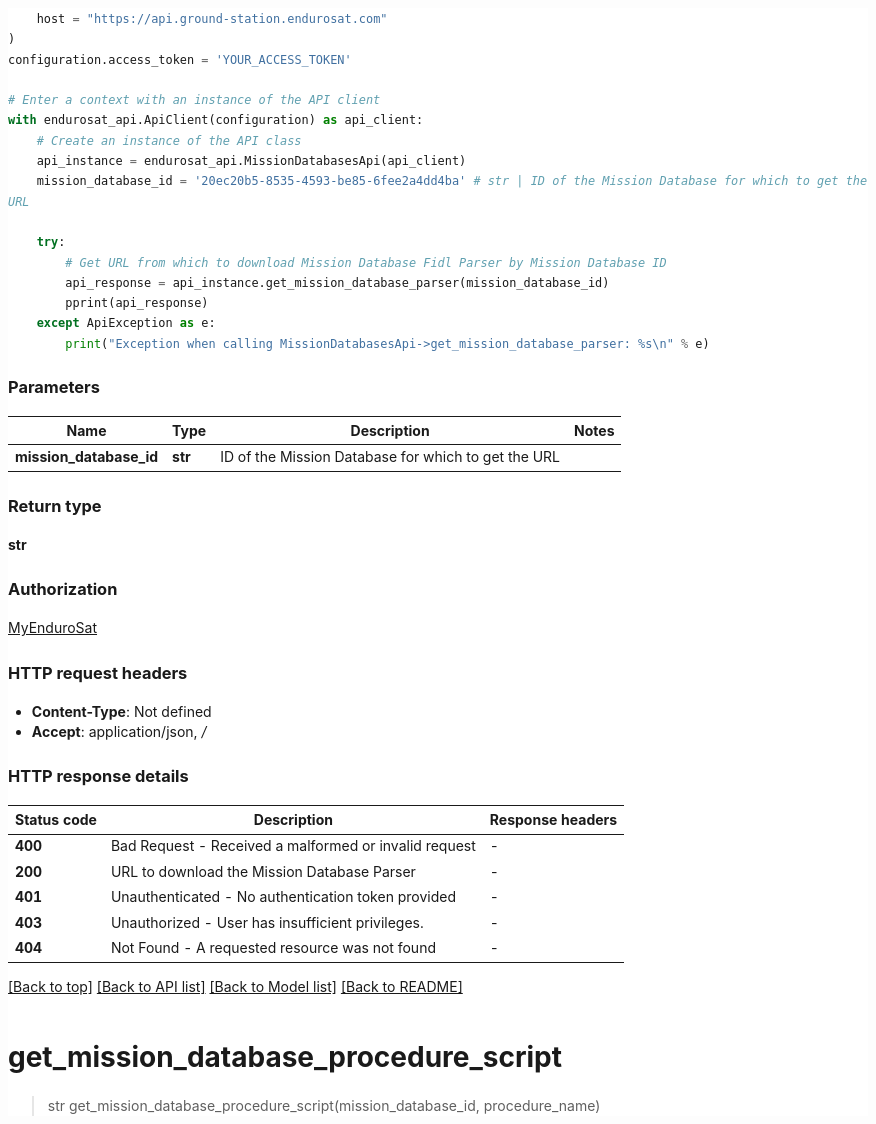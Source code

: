 ```python
    host = "https://api.ground-station.endurosat.com"
)
configuration.access_token = 'YOUR_ACCESS_TOKEN'

# Enter a context with an instance of the API client
with endurosat_api.ApiClient(configuration) as api_client:
    # Create an instance of the API class
    api_instance = endurosat_api.MissionDatabasesApi(api_client)
    mission_database_id = '20ec20b5-8535-4593-be85-6fee2a4dd4ba' # str | ID of the Mission Database for which to get the URL

    try:
        # Get URL from which to download Mission Database Fidl Parser by Mission Database ID
        api_response = api_instance.get_mission_database_parser(mission_database_id)
        pprint(api_response)
    except ApiException as e:
        print("Exception when calling MissionDatabasesApi->get_mission_database_parser: %s\n" % e)
```

### Parameters

Name | Type | Description  | Notes
------------- | ------------- | ------------- | -------------
 **mission_database_id** | **str**| ID of the Mission Database for which to get the URL | 

### Return type

**str**

### Authorization

[MyEnduroSat](../README.md#MyEnduroSat)

### HTTP request headers

 - **Content-Type**: Not defined
 - **Accept**: application/json, */*

### HTTP response details
| Status code | Description | Response headers |
|-------------|-------------|------------------|
**400** | Bad Request - Received a malformed or invalid request |  -  |
**200** | URL to download the Mission Database Parser |  -  |
**401** | Unauthenticated - No authentication token provided |  -  |
**403** | Unauthorized - User has insufficient privileges. |  -  |
**404** | Not Found - A requested resource was not found |  -  |

[[Back to top]](#) [[Back to API list]](../README.md#documentation-for-api-endpoints) [[Back to Model list]](../README.md#documentation-for-models) [[Back to README]](../README.md)

# **get_mission_database_procedure_script**
> str get_mission_database_procedure_script(mission_database_id, procedure_name)
